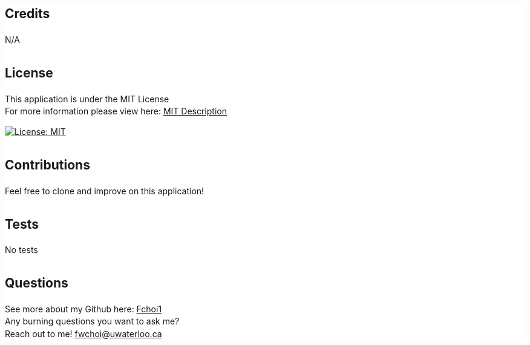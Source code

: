 ## Credits
N/A

## License
This application is under the MIT License  
For more information please view here: [MIT Description](https://choosealicense.com/licenses/mit/)

[![License: MIT](https://img.shields.io/badge/License-MIT-yellow.svg)](https://opensource.org/licenses/MIT)

## Contributions
Feel free to clone and improve on this application!

## Tests
  No tests

## Questions

See more about my Github here:  [Fchoi1](https://www.github.com/Fchoi1)  
Any burning questions you want to ask me?  
Reach out to me! [fwchoi@uwaterloo.ca](mailto:fwchoi@uwaterloo.ca)
